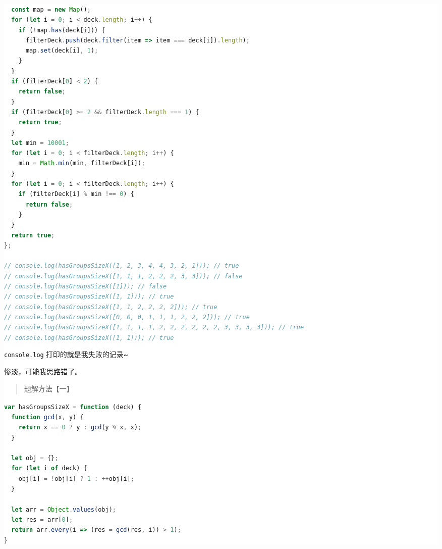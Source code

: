 ```js
  const map = new Map();
  for (let i = 0; i < deck.length; i++) {
    if (!map.has(deck[i])) {
      filterDeck.push(deck.filter(item => item === deck[i]).length);
      map.set(deck[i], 1);
    }
  }
  if (filterDeck[0] < 2) {
    return false;
  }
  if (filterDeck[0] >= 2 && filterDeck.length === 1) {
    return true;
  }
  let min = 10001;
  for (let i = 0; i < filterDeck.length; i++) {
    min = Math.min(min, filterDeck[i]);
  }
  for (let i = 0; i < filterDeck.length; i++) {
    if (filterDeck[i] % min !== 0) {
      return false;
    }
  }
  return true;
};

// console.log(hasGroupsSizeX([1, 2, 3, 4, 4, 3, 2, 1])); // true
// console.log(hasGroupsSizeX([1, 1, 1, 2, 2, 2, 3, 3])); // false
// console.log(hasGroupsSizeX([1])); // false
// console.log(hasGroupsSizeX([1, 1])); // true
// console.log(hasGroupsSizeX([1, 1, 2, 2, 2, 2])); // true
// console.log(hasGroupsSizeX([0, 0, 0, 1, 1, 1, 2, 2, 2])); // true
// console.log(hasGroupsSizeX([1, 1, 1, 1, 2, 2, 2, 2, 2, 2, 3, 3, 3, 3])); // true
// console.log(hasGroupsSizeX([1, 1])); // true
```

`console.log` 打印的就是我失败的记录~

惨淡，可能我思路错了。

> 题解方法【一】

```js
var hasGroupsSizeX = function (deck) {
  function gcd(x, y) {
    return x == 0 ? y : gcd(y % x, x);
  }

  let obj = {};
  for (let i of deck) {
    obj[i] = !obj[i] ? 1 : ++obj[i];
  }

  let arr = Object.values(obj);
  let res = arr[0];
  return arr.every(i => (res = gcd(res, i)) > 1);
}
```
